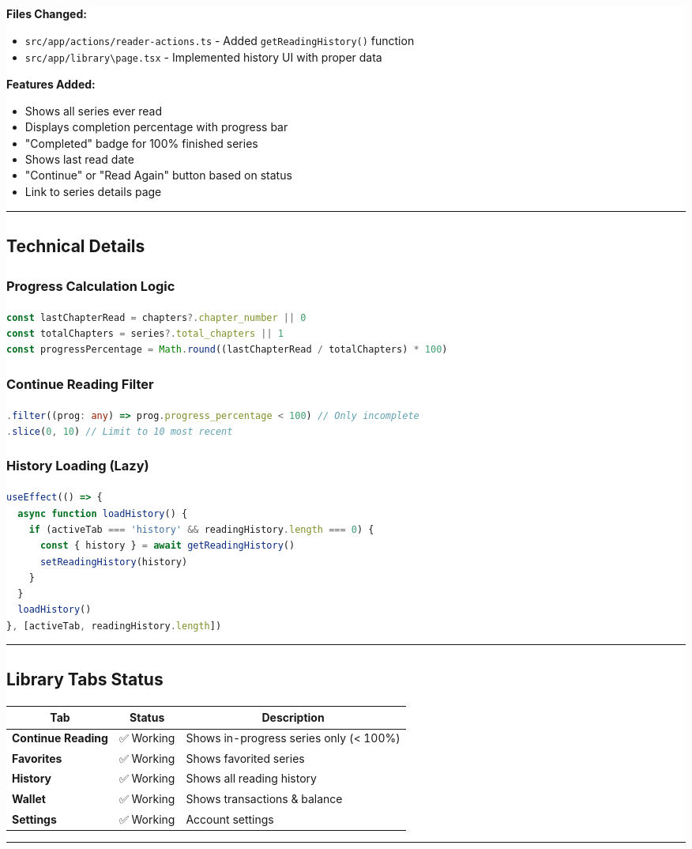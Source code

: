 **Files Changed:**
- `src/app/actions/reader-actions.ts` - Added `getReadingHistory()` function
- `src/app/library\page.tsx` - Implemented history UI with proper data

**Features Added:**
- Shows all series ever read
- Displays completion percentage with progress bar
- "Completed" badge for 100% finished series
- Shows last read date
- "Continue" or "Read Again" button based on status
- Link to series details page

---

## Technical Details

### Progress Calculation Logic

```typescript
const lastChapterRead = chapters?.chapter_number || 0
const totalChapters = series?.total_chapters || 1
const progressPercentage = Math.round((lastChapterRead / totalChapters) * 100)
```

### Continue Reading Filter

```typescript
.filter((prog: any) => prog.progress_percentage < 100) // Only incomplete
.slice(0, 10) // Limit to 10 most recent
```

### History Loading (Lazy)

```typescript
useEffect(() => {
  async function loadHistory() {
    if (activeTab === 'history' && readingHistory.length === 0) {
      const { history } = await getReadingHistory()
      setReadingHistory(history)
    }
  }
  loadHistory()
}, [activeTab, readingHistory.length])
```

---

## Library Tabs Status

| Tab | Status | Description |
|-----|--------|-------------|
| **Continue Reading** | ✅ Working | Shows in-progress series only (< 100%) |
| **Favorites** | ✅ Working | Shows favorited series |
| **History** | ✅ Working | Shows all reading history |
| **Wallet** | ✅ Working | Shows transactions & balance |
| **Settings** | ✅ Working | Account settings |

---